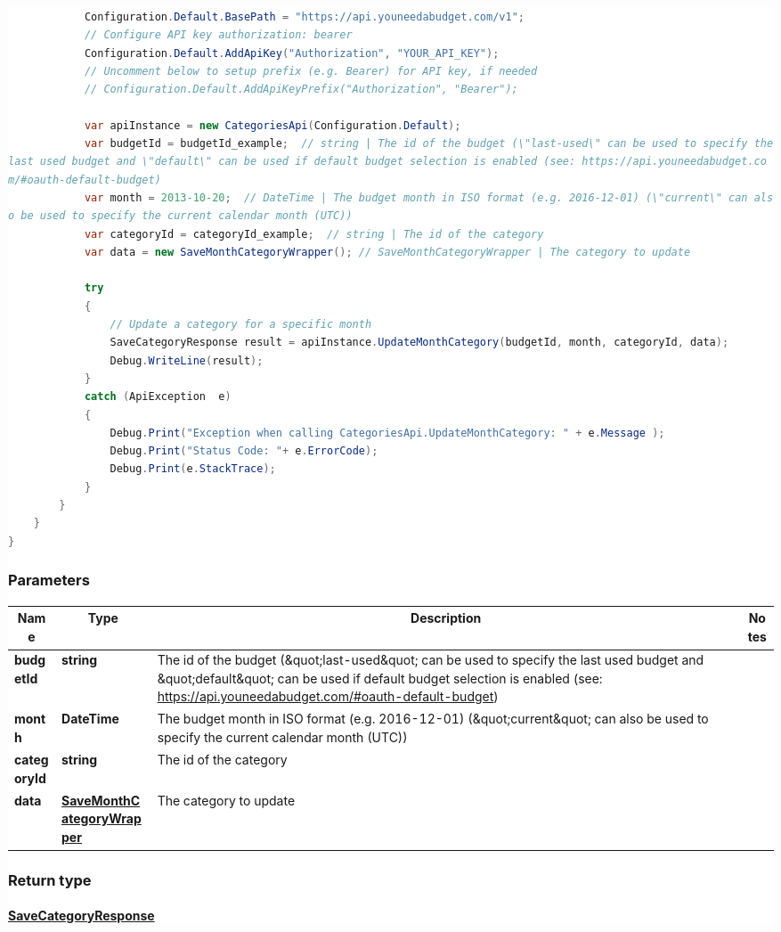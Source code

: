```csharp
            Configuration.Default.BasePath = "https://api.youneedabudget.com/v1";
            // Configure API key authorization: bearer
            Configuration.Default.AddApiKey("Authorization", "YOUR_API_KEY");
            // Uncomment below to setup prefix (e.g. Bearer) for API key, if needed
            // Configuration.Default.AddApiKeyPrefix("Authorization", "Bearer");

            var apiInstance = new CategoriesApi(Configuration.Default);
            var budgetId = budgetId_example;  // string | The id of the budget (\"last-used\" can be used to specify the last used budget and \"default\" can be used if default budget selection is enabled (see: https://api.youneedabudget.com/#oauth-default-budget)
            var month = 2013-10-20;  // DateTime | The budget month in ISO format (e.g. 2016-12-01) (\"current\" can also be used to specify the current calendar month (UTC))
            var categoryId = categoryId_example;  // string | The id of the category
            var data = new SaveMonthCategoryWrapper(); // SaveMonthCategoryWrapper | The category to update

            try
            {
                // Update a category for a specific month
                SaveCategoryResponse result = apiInstance.UpdateMonthCategory(budgetId, month, categoryId, data);
                Debug.WriteLine(result);
            }
            catch (ApiException  e)
            {
                Debug.Print("Exception when calling CategoriesApi.UpdateMonthCategory: " + e.Message );
                Debug.Print("Status Code: "+ e.ErrorCode);
                Debug.Print(e.StackTrace);
            }
        }
    }
}
```

### Parameters

Name | Type | Description  | Notes
------------- | ------------- | ------------- | -------------
 **budgetId** | **string**| The id of the budget (\&quot;last-used\&quot; can be used to specify the last used budget and \&quot;default\&quot; can be used if default budget selection is enabled (see: https://api.youneedabudget.com/#oauth-default-budget) | 
 **month** | **DateTime**| The budget month in ISO format (e.g. 2016-12-01) (\&quot;current\&quot; can also be used to specify the current calendar month (UTC)) | 
 **categoryId** | **string**| The id of the category | 
 **data** | [**SaveMonthCategoryWrapper**](SaveMonthCategoryWrapper.md)| The category to update | 

### Return type

[**SaveCategoryResponse**](SaveCategoryResponse.md)
